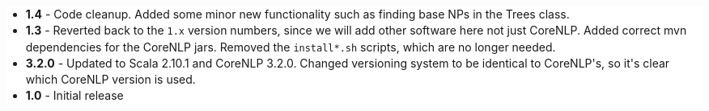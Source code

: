 + **1.4** - Code cleanup. Added some minor new functionality such as finding base NPs in the Trees class.
+ **1.3** - Reverted back to the `1.x` version numbers, since we will add other software here not just CoreNLP. Added correct mvn dependencies for the CoreNLP jars. Removed the `install*.sh` scripts, which are no longer needed.
+ **3.2.0** - Updated to Scala 2.10.1 and CoreNLP 3.2.0. Changed versioning system to be identical to CoreNLP's, so it's clear which CoreNLP version is used.
+ **1.0** - Initial release
